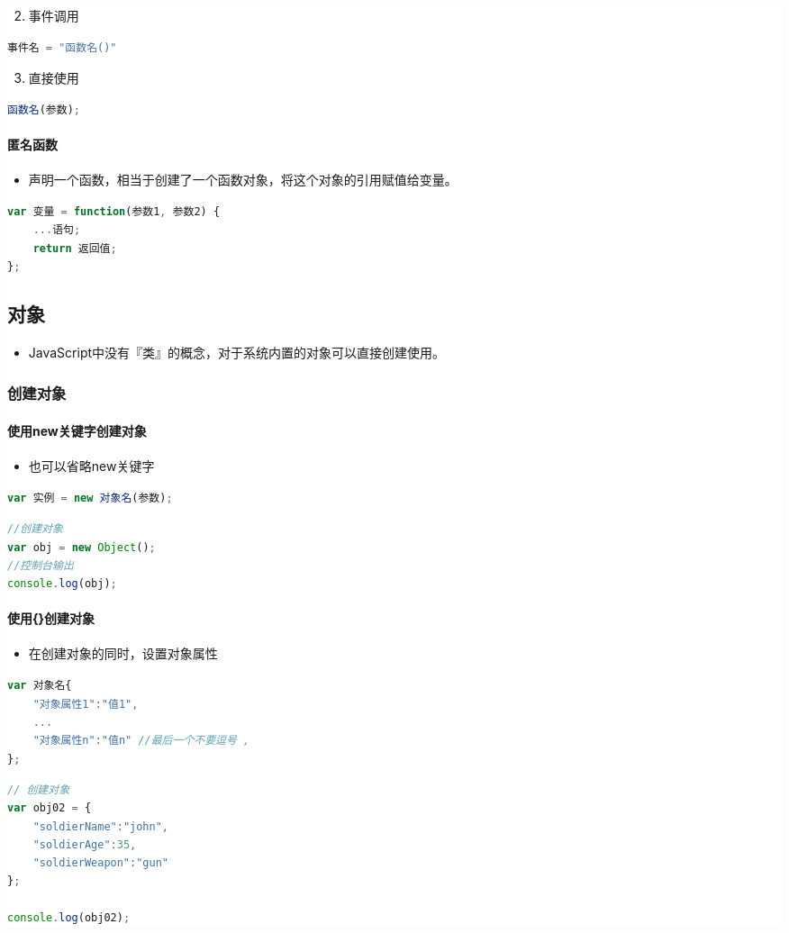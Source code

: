 2. 事件调用

```javascript
事件名 = "函数名()"
```

3. 直接使用

```javascript
函数名(参数);
```

#### 匿名函数

- 声明一个函数，相当于创建了一个函数对象，将这个对象的引用赋值给变量。

```javascript
var 变量 = function(参数1, 参数2) {
    ...语句;
	return 返回值;
};
```

## 对象

- JavaScript中没有『类』的概念，对于系统内置的对象可以直接创建使用。

### 创建对象

#### 使用new关键字创建对象

- 也可以省略new关键字

```javascript
var 实例 = new 对象名(参数);
```

```javascript
//创建对象
var obj = new Object();
//控制台输出
console.log(obj);
```

#### 使用{}创建对象

- 在创建对象的同时，设置对象属性

```javascript
var 对象名{
    "对象属性1":"值1",
    ...
    "对象属性n":"值n" //最后一个不要逗号 ,
};
```

```javascript
// 创建对象
var obj02 = {
    "soldierName":"john",
    "soldierAge":35,
    "soldierWeapon":"gun"
};

console.log(obj02);
```
